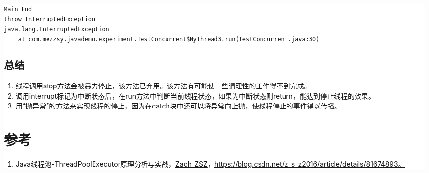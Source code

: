 ```
Main End
throw InterruptedException
java.lang.InterruptedException
	at com.mezzsy.javademo.experiment.TestConcurrent$MyThread3.run(TestConcurrent.java:30)
```

## 总结

1.   线程调用stop方法会被暴力停止，该方法已弃用。该方法有可能使一些请理性的工作得不到完成。
2.   调用interrupt标记为中断状态后，在run方法中判断当前线程状态，如果为中断状态则return，能达到停止线程的效果。
3.   用“抛异常”的方法来实现线程的停止，因为在catch块中还可以将异常向上抛，使线程停止的事件得以传播。

# 参考

1. Java线程池-ThreadPoolExecutor原理分析与实战，[Zach_ZSZ](https://blog.csdn.net/z_s_z2016)，https://blog.csdn.net/z_s_z2016/article/details/81674893。